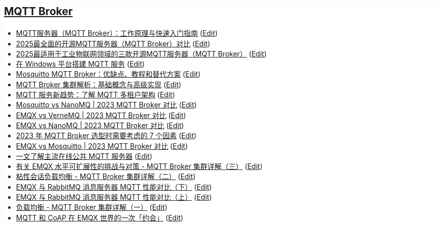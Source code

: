 

## [MQTT Broker](https://www.emqx.com/zh/blog/category/mqtt-broker)

- [MQTT服务器（MQTT Broker）：工作原理与快速入门指南](https://www.emqx.com/zh/blog/the-ultimate-guide-to-mqtt-broker-comparison) ([Edit](https://github.com/emqx/blog/blob/main/zh/202508/the-ultimate-guide-to-mqtt-broker-comparison.md))
- [2025最全面的开源MQTT服务器（MQTT Broker）对比](https://www.emqx.com/zh/blog/a-comprehensive-comparison-of-open-source-mqtt-brokers-in-2023) ([Edit](https://github.com/emqx/blog/blob/main/zh/202508/a-comprehensive-comparison-of-open-source-mqtt-brokers-in-2023.md))
- [2025最适用于工业物联网领域的三款开源MQTT服务器（MQTT Broker）](https://www.emqx.com/zh/blog/top-3-open-source-mqtt-brokers-for-industrial-iot-in-2023) ([Edit](https://github.com/emqx/blog/blob/main/zh/202508/top-3-open-source-mqtt-brokers-for-industrial-iot-in-2023.md))
- [在 Windows 平台搭建 MQTT 服务](https://www.emqx.com/zh/blog/install-mqtt-broker-on-windows) ([Edit](https://github.com/emqx/blog/blob/main/zh/202407/install-mqtt-broker-on-windows.md))
- [Mosquitto MQTT Broker：优缺点、教程和替代方案](https://www.emqx.com/zh/blog/mosquitto-mqtt-broker-pros-cons-tutorial-and-modern-alternatives) ([Edit](https://github.com/emqx/blog/blob/main/zh/202312/mosquitto-mqtt-broker-pros-cons-tutorial-and-modern-alternatives.md))
- [MQTT Broker 集群解析：基础概念与高级实现](https://www.emqx.com/zh/blog/mqtt-broker-clustering) ([Edit](https://github.com/emqx/blog/blob/main/zh/202306/mqtt-broker-clustering.md))
- [MQTT 服务新趋势：了解 MQTT 多租户架构](https://www.emqx.com/zh/blog/multi-tenancy-architecture-in-mqtt) ([Edit](https://github.com/emqx/blog/blob/main/zh/202306/multi-tenancy-architecture-in-mqtt.md))
- [Mosquitto vs NanoMQ | 2023 MQTT Broker 对比](https://www.emqx.com/zh/blog/mosquitto-vs-nanomq-2023-mqtt-broker-comparison) ([Edit](https://github.com/emqx/blog/blob/main/zh/202304/mosquitto-vs-nanomq-2023-mqtt-broker-comparison.md))
- [EMQX vs VerneMQ | 2023 MQTT Broker 对比](https://www.emqx.com/zh/blog/emqx-vs-vernemq-2023-mqtt-broker-comparison) ([Edit](https://github.com/emqx/blog/blob/main/zh/202304/emqx-vs-vernemq-2023-mqtt-broker-comparison.md))
- [EMQX vs NanoMQ | 2023 MQTT Broker 对比](https://www.emqx.com/zh/blog/emqx-vs-nanomq-2023-mqtt-broker-comparison) ([Edit](https://github.com/emqx/blog/blob/main/zh/202304/emqx-vs-nanomq-2023-mqtt-broker-comparison.md))
- [2023 年 MQTT Broker 选型时需要考虑的 7 个因素](https://www.emqx.com/zh/blog/7-factors-to-consider-when-choosing-mqtt-broker-2023) ([Edit](https://github.com/emqx/blog/blob/main/zh/202304/7-factors-to-consider-when-choosing-mqtt-broker-2023.md))
- [EMQX vs Mosquitto | 2023 MQTT Broker 对比](https://www.emqx.com/zh/blog/emqx-vs-mosquitto-2023-mqtt-broker-comparison) ([Edit](https://github.com/emqx/blog/blob/main/zh/202304/emqx-vs-mosquitto-2023-mqtt-broker-comparison.md))
- [一文了解主流在线公共 MQTT 服务器](https://www.emqx.com/zh/blog/popular-online-public-mqtt-brokers) ([Edit](https://github.com/emqx/blog/blob/main/zh/202111/popular-online-public-mqtt-brokers.md))
- [有关 EMQX 水平可扩展性的挑战与对策 - MQTT Broker 集群详解（三）](https://www.emqx.com/zh/blog/mqtt-broker-clustering-part-3-challenges-and-solutions-of-emqx-horizontal-scalability) ([Edit](https://github.com/emqx/blog/blob/main/zh/202110/mqtt-broker-clustering-part-3-challenges-and-solutions-of-emqx-horizontal-scalability.md))
- [粘性会话负载均衡 - MQTT Broker 集群详解（二）](https://www.emqx.com/zh/blog/mqtt-broker-clustering-part-2-sticky-session-load-balancing) ([Edit](https://github.com/emqx/blog/blob/main/zh/202109/mqtt-broker-clustering-part-2-sticky-session-load-balancing.md))
- [EMQX 与 RabbitMQ 消息服务器 MQTT 性能对比（下）](https://www.emqx.com/zh/blog/emqx-or-rabbitmq-part-2) ([Edit](https://github.com/emqx/blog/blob/main/zh/202109/emqx-or-rabbitmq-part-2.md))
- [EMQX 与 RabbitMQ 消息服务器 MQTT 性能对比（上）](https://www.emqx.com/zh/blog/emqx-or-rabbitmq-part-1) ([Edit](https://github.com/emqx/blog/blob/main/zh/202108/emqx-or-rabbitmq-part-1.md))
- [负载均衡 - MQTT Broker 集群详解（一）](https://www.emqx.com/zh/blog/mqtt-broker-clustering-part-1-load-balancing) ([Edit](https://github.com/emqx/blog/blob/main/zh/202108/mqtt-broker-clustering-part-1-load-balancing.md))
- [MQTT 和 CoAP 在 EMQX 世界的一次「约会」](https://www.emqx.com/zh/blog/url-mqtt-and-coap) ([Edit](https://github.com/emqx/blog/blob/main/zh/202104/url-mqtt-and-coap.md))
